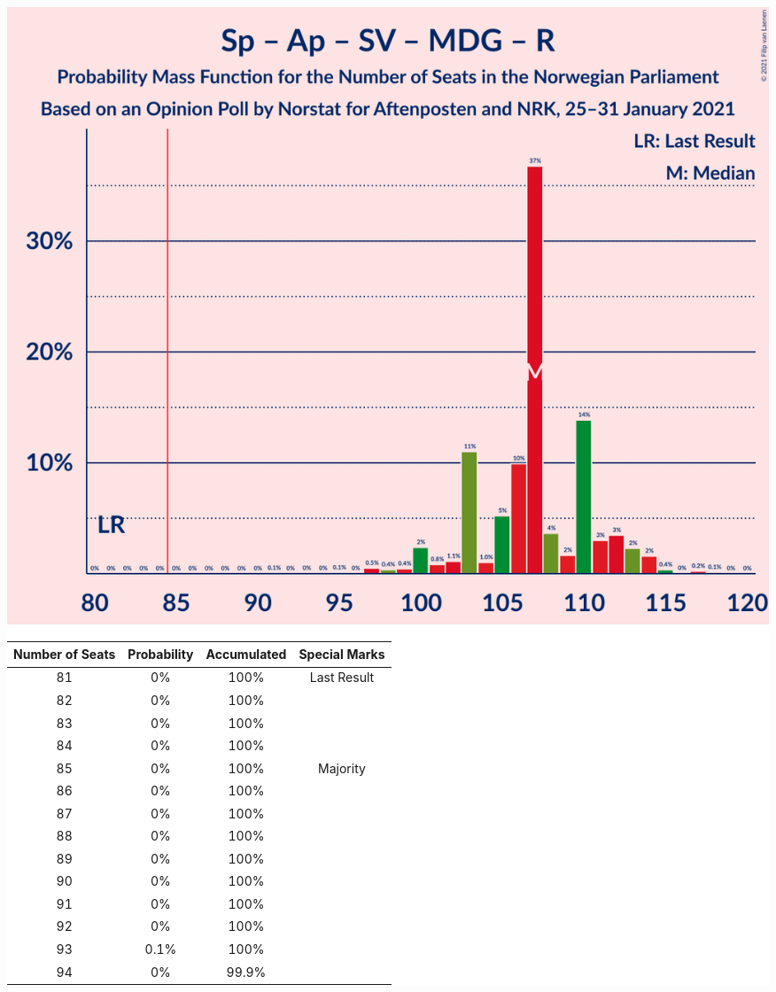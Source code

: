 ![Graph with seats probability mass function not yet produced](2021-01-31-Norstat-coalitions-seats-pmf-sp–ap–sv–mdg–r.png "Seats Probability Mass Function")

| Number of Seats | Probability | Accumulated | Special Marks |
|:---------------:|:-----------:|:-----------:|:-------------:|
| 81 | 0% | 100% | Last Result |
| 82 | 0% | 100% |  |
| 83 | 0% | 100% |  |
| 84 | 0% | 100% |  |
| 85 | 0% | 100% | Majority |
| 86 | 0% | 100% |  |
| 87 | 0% | 100% |  |
| 88 | 0% | 100% |  |
| 89 | 0% | 100% |  |
| 90 | 0% | 100% |  |
| 91 | 0% | 100% |  |
| 92 | 0% | 100% |  |
| 93 | 0.1% | 100% |  |
| 94 | 0% | 99.9% |  |